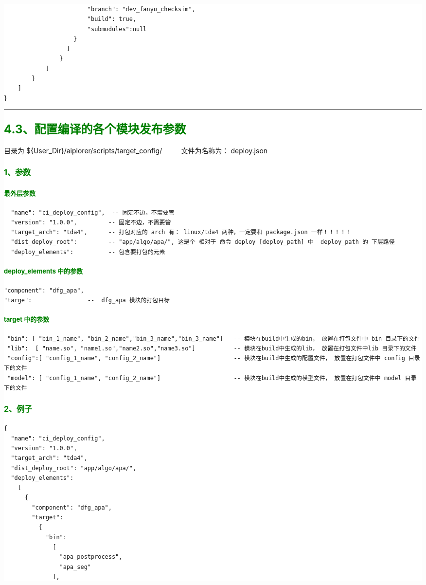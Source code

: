 ```
						"branch": "dev_fanyu_checksim",
						"build": true,
						"submodules":null
					}
				  ]
				}
			]
	    }
	]
}
```
----

### <font size=5 color=green> 4.3、配置编译的各个模块发布参数 </font>
目录为 ${User_Dir}/aiplorer/scripts/target_config/            文件为名称为：  deploy.json

### <font size=3 color=green>1、参数</font>
  ####  <font size=2 color=green> 最外层参数 </font>
```
  "name": "ci_deploy_config",  -- 固定不边，不需要管
  "version": "1.0.0",         -- 固定不边，不需要管
  "target_arch": "tda4",      -- 打包对应的 arch 有： linux/tda4 两种，一定要和 package.json 一样！！！！！ 
  "dist_deploy_root":         -- "app/algo/apa/", 这是个 相对于 命令 deploy [deploy_path] 中  deploy_path 的 下层路径
  "deploy_elements":          -- 包含要打包的元素
```
  ####  <font size=2 color=green> deploy_elements 中的参数 </font>
```
"component": "dfg_apa",
"targe":                --  dfg_apa 模块的打包目标
```
####  <font size=2 color=green> target 中的参数 </font>
```
 "bin": [ "bin_1_name", "bin_2_name","bin_3_name","bin_3_name"]   -- 模块在build中生成的bin， 放置在打包文件中 bin 目录下的文件
 "lib":  [ "name.so", "name1.so","name2.so","name3.so"]           -- 模块在build中生成的lib， 放置在打包文件中lib 目录下的文件
 "config":[ "config_1_name", "config_2_name"]                     -- 模块在build中生成的配置文件， 放置在打包文件中 config 目录下的文件
 "model": [ "config_1_name", "config_2_name"]                     -- 模块在build中生成的模型文件， 放置在打包文件中 model 目录下的文件
```
### <font size=3 color=green>2、例子</font>

```
{
  "name": "ci_deploy_config",
  "version": "1.0.0",
  "target_arch": "tda4",
  "dist_deploy_root": "app/algo/apa/",
  "deploy_elements":
    [
      {
        "component": "dfg_apa",
        "target":
          {
            "bin":
              [
                "apa_postprocess",
                "apa_seg"
              ],
```